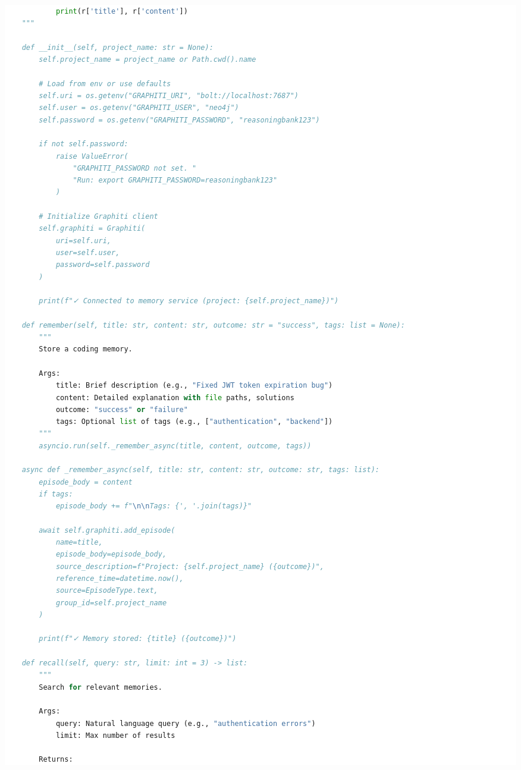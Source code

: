 ```python
            print(r['title'], r['content'])
    """

    def __init__(self, project_name: str = None):
        self.project_name = project_name or Path.cwd().name

        # Load from env or use defaults
        self.uri = os.getenv("GRAPHITI_URI", "bolt://localhost:7687")
        self.user = os.getenv("GRAPHITI_USER", "neo4j")
        self.password = os.getenv("GRAPHITI_PASSWORD", "reasoningbank123")

        if not self.password:
            raise ValueError(
                "GRAPHITI_PASSWORD not set. "
                "Run: export GRAPHITI_PASSWORD=reasoningbank123"
            )

        # Initialize Graphiti client
        self.graphiti = Graphiti(
            uri=self.uri,
            user=self.user,
            password=self.password
        )

        print(f"✓ Connected to memory service (project: {self.project_name})")

    def remember(self, title: str, content: str, outcome: str = "success", tags: list = None):
        """
        Store a coding memory.

        Args:
            title: Brief description (e.g., "Fixed JWT token expiration bug")
            content: Detailed explanation with file paths, solutions
            outcome: "success" or "failure"
            tags: Optional list of tags (e.g., ["authentication", "backend"])
        """
        asyncio.run(self._remember_async(title, content, outcome, tags))

    async def _remember_async(self, title: str, content: str, outcome: str, tags: list):
        episode_body = content
        if tags:
            episode_body += f"\n\nTags: {', '.join(tags)}"

        await self.graphiti.add_episode(
            name=title,
            episode_body=episode_body,
            source_description=f"Project: {self.project_name} ({outcome})",
            reference_time=datetime.now(),
            source=EpisodeType.text,
            group_id=self.project_name
        )

        print(f"✓ Memory stored: {title} ({outcome})")

    def recall(self, query: str, limit: int = 3) -> list:
        """
        Search for relevant memories.

        Args:
            query: Natural language query (e.g., "authentication errors")
            limit: Max number of results

        Returns:
```